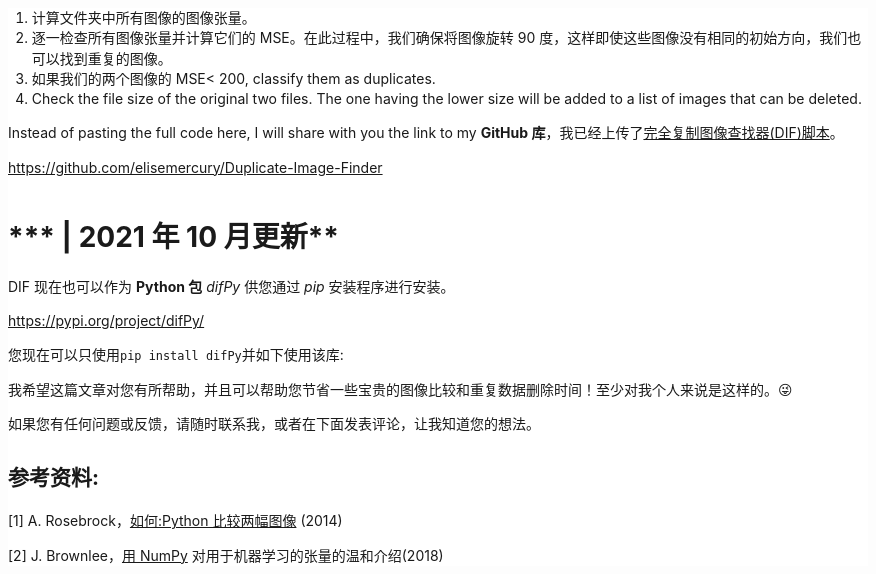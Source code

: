 1.  计算文件夹中所有图像的图像张量。
2.  逐一检查所有图像张量并计算它们的 MSE。在此过程中，我们确保将图像旋转 90 度，这样即使这些图像没有相同的初始方向，我们也可以找到重复的图像。
3.  如果我们的两个图像的 MSE< 200, classify them as duplicates.
4.  Check the file size of the original two files. The one having the lower size will be added to a list of images that can be deleted.

Instead of pasting the full code here, I will share with you the link to my **GitHub 库**，我已经上传了[完全复制图像查找器(DIF)脚本](https://github.com/elisemercury/Duplicate-Image-Finder)。

<https://github.com/elisemercury/Duplicate-Image-Finder>  

# *** | 2021 年 10 月更新**

DIF 现在也可以作为 **Python 包** *difPy* 供您通过 *pip* 安装程序进行安装。

<https://pypi.org/project/difPy/>  

您现在可以只使用`pip install difPy`并如下使用该库:

我希望这篇文章对您有所帮助，并且可以帮助您节省一些宝贵的图像比较和重复数据删除时间！至少对我个人来说是这样的。😜

如果您有任何问题或反馈，请随时联系我，或者在下面发表评论，让我知道您的想法。

## 参考资料:

[1] A. Rosebrock，[如何:Python 比较两幅图像](https://www.pyimagesearch.com/2014/09/15/python-compare-two-images/) (2014)

[2] J. Brownlee，[用 NumPy](https://machinelearningmastery.com/introduction-to-tensors-for-machine-learning/) 对用于机器学习的张量的温和介绍(2018)